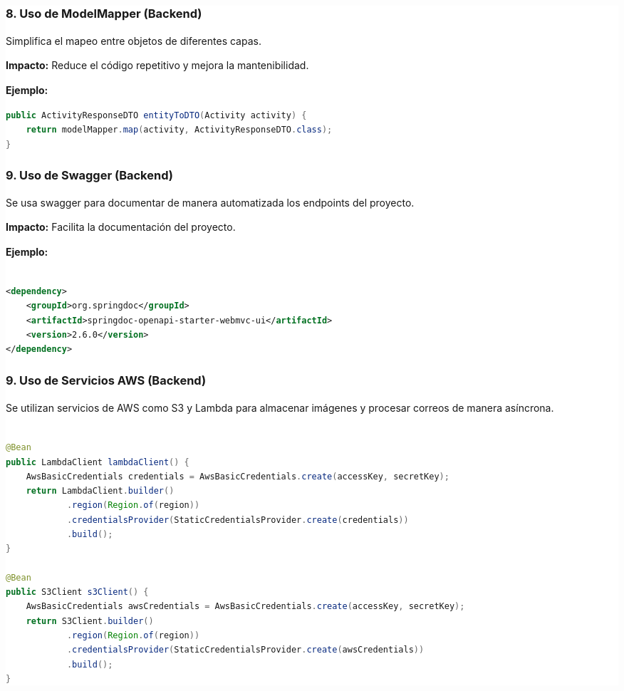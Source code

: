 ### 8. Uso de ModelMapper (Backend)

Simplifica el mapeo entre objetos de diferentes capas.

**Impacto:** Reduce el código repetitivo y mejora la mantenibilidad.

**Ejemplo:**

```java
public ActivityResponseDTO entityToDTO(Activity activity) {
    return modelMapper.map(activity, ActivityResponseDTO.class);
}
```

### 9. Uso de Swagger (Backend)

Se usa swagger para documentar de manera automatizada los endpoints del proyecto.

**Impacto:** Facilita la documentación del proyecto.

**Ejemplo:**

```xml

<dependency>
    <groupId>org.springdoc</groupId>
    <artifactId>springdoc-openapi-starter-webmvc-ui</artifactId>
    <version>2.6.0</version>
</dependency>
```

### 9. Uso de Servicios AWS (Backend)

Se utilizan servicios de AWS como S3 y Lambda para almacenar imágenes y procesar correos de manera asíncrona.

```java

@Bean
public LambdaClient lambdaClient() {
    AwsBasicCredentials credentials = AwsBasicCredentials.create(accessKey, secretKey);
    return LambdaClient.builder()
            .region(Region.of(region))
            .credentialsProvider(StaticCredentialsProvider.create(credentials))
            .build();
}

@Bean
public S3Client s3Client() {
    AwsBasicCredentials awsCredentials = AwsBasicCredentials.create(accessKey, secretKey);
    return S3Client.builder()
            .region(Region.of(region))
            .credentialsProvider(StaticCredentialsProvider.create(awsCredentials))
            .build();
}
```
